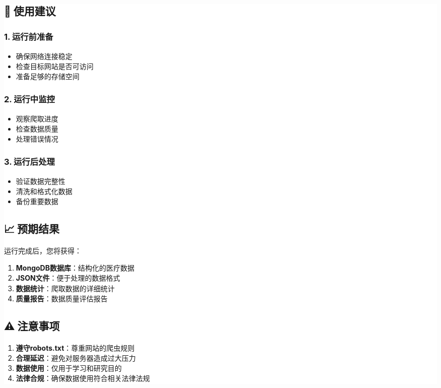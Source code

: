 ## 🎯 使用建议

### 1. 运行前准备
- 确保网络连接稳定
- 检查目标网站是否可访问
- 准备足够的存储空间

### 2. 运行中监控
- 观察爬取进度
- 检查数据质量
- 处理错误情况

### 3. 运行后处理
- 验证数据完整性
- 清洗和格式化数据
- 备份重要数据

## 📈 预期结果

运行完成后，您将获得：

1. **MongoDB数据库**：结构化的医疗数据
2. **JSON文件**：便于处理的数据格式
3. **数据统计**：爬取数据的详细统计
4. **质量报告**：数据质量评估报告

## ⚠️ 注意事项

1. **遵守robots.txt**：尊重网站的爬虫规则
2. **合理延迟**：避免对服务器造成过大压力
3. **数据使用**：仅用于学习和研究目的
4. **法律合规**：确保数据使用符合相关法律法规

